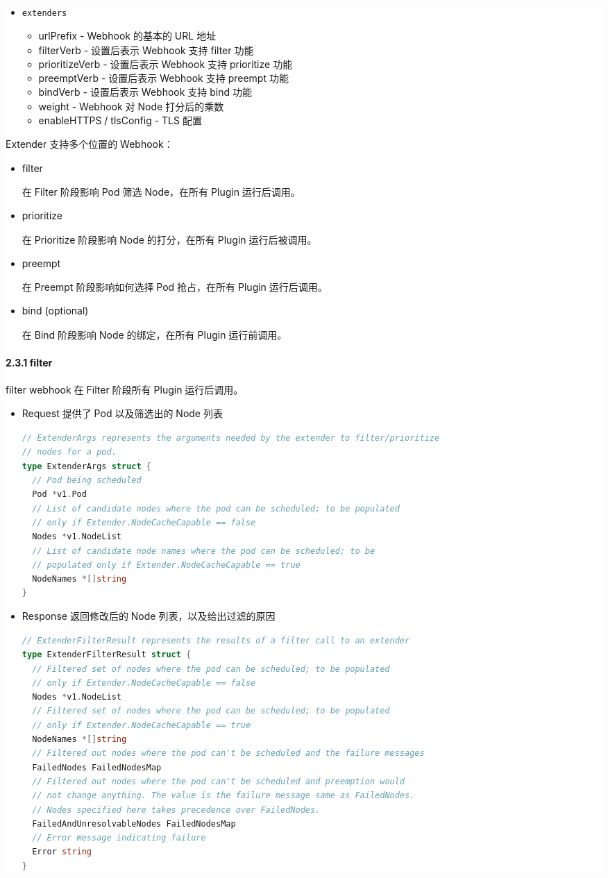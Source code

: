 * `extenders`
  
  * urlPrefix - Webhook 的基本的 URL 地址
  * filterVerb - 设置后表示 Webhook 支持 filter 功能
  * prioritizeVerb - 设置后表示 Webhook 支持 prioritize 功能
  * preemptVerb - 设置后表示 Webhook 支持 preempt 功能
  * bindVerb - 设置后表示 Webhook 支持 bind 功能
  * weight - Webhook 对 Node 打分后的乘数
  * enableHTTPS / tlsConfig - TLS 配置

Extender 支持多个位置的 Webhook：

* filter
  
  在 Filter 阶段影响 Pod 筛选 Node，在所有 Plugin 运行后调用。

* prioritize
  
  在 Prioritize 阶段影响 Node 的打分，在所有 Plugin 运行后被调用。

* preempt
  
  在 Preempt 阶段影响如何选择 Pod 抢占，在所有 Plugin 运行后调用。

* bind (optional)
  
  在 Bind 阶段影响 Node 的绑定，在所有 Plugin 运行前调用。

#### 2.3.1 filter

filter webhook 在 Filter 阶段所有 Plugin 运行后调用。

* Request 提供了 Pod 以及筛选出的 Node 列表
  
  ```go
  // ExtenderArgs represents the arguments needed by the extender to filter/prioritize
  // nodes for a pod.
  type ExtenderArgs struct {
    // Pod being scheduled
    Pod *v1.Pod
    // List of candidate nodes where the pod can be scheduled; to be populated
    // only if Extender.NodeCacheCapable == false
    Nodes *v1.NodeList
    // List of candidate node names where the pod can be scheduled; to be
    // populated only if Extender.NodeCacheCapable == true
    NodeNames *[]string
  }
  ```

* Response 返回修改后的 Node 列表，以及给出过滤的原因
  
  ```go
  // ExtenderFilterResult represents the results of a filter call to an extender
  type ExtenderFilterResult struct {
    // Filtered set of nodes where the pod can be scheduled; to be populated
    // only if Extender.NodeCacheCapable == false
    Nodes *v1.NodeList
    // Filtered set of nodes where the pod can be scheduled; to be populated
    // only if Extender.NodeCacheCapable == true
    NodeNames *[]string
    // Filtered out nodes where the pod can't be scheduled and the failure messages
    FailedNodes FailedNodesMap
    // Filtered out nodes where the pod can't be scheduled and preemption would
    // not change anything. The value is the failure message same as FailedNodes.
    // Nodes specified here takes precedence over FailedNodes.
    FailedAndUnresolvableNodes FailedNodesMap
    // Error message indicating failure
    Error string
  }
  ```
